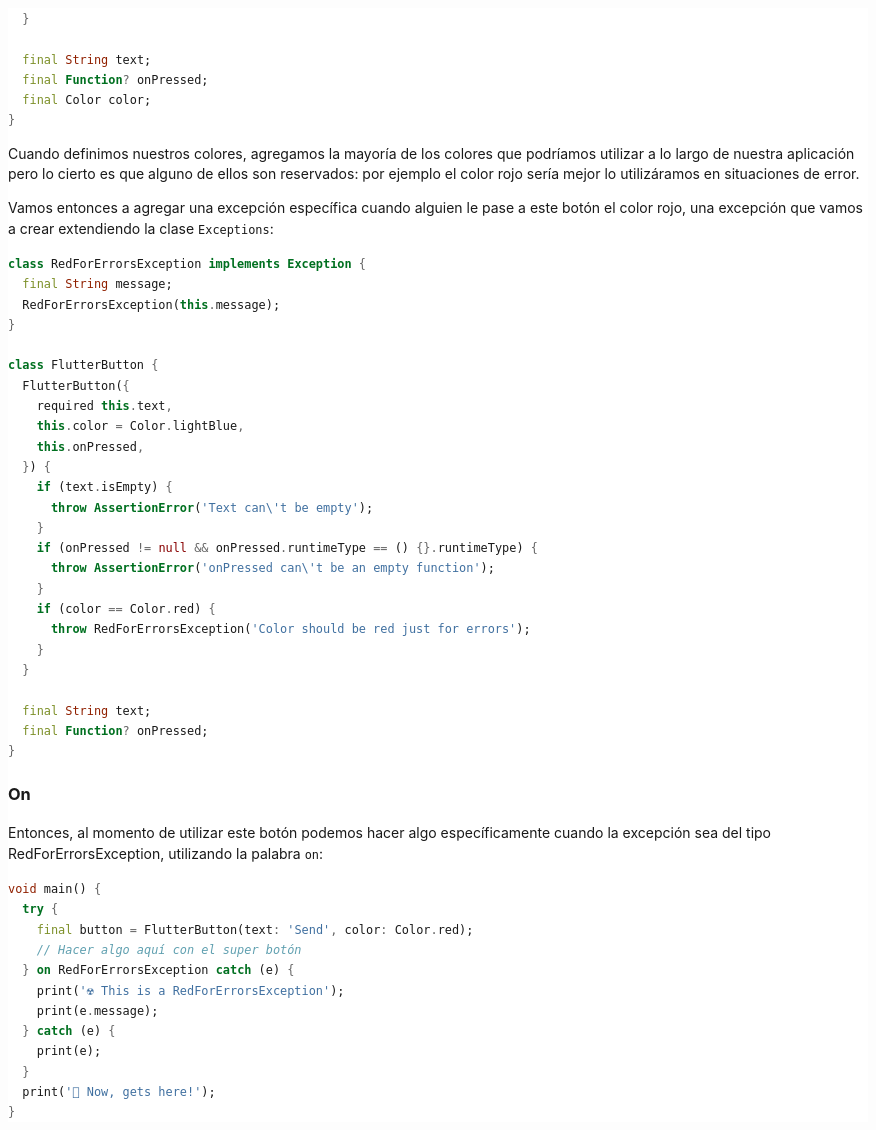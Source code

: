 ```dart
  }

  final String text;
  final Function? onPressed;
  final Color color;
}
```

Cuando definimos nuestros colores, agregamos la mayoría de los colores que podríamos utilizar a lo largo de nuestra aplicación pero lo cierto es que alguno de ellos son reservados: por ejemplo el color rojo sería mejor lo utilizáramos en situaciones de error.

Vamos entonces a agregar una excepción específica cuando alguien le pase a este botón el color rojo, una excepción que vamos a crear extendiendo la clase `Exceptions`:

```dart
class RedForErrorsException implements Exception {
  final String message;
  RedForErrorsException(this.message);
}

class FlutterButton {
  FlutterButton({
    required this.text,
    this.color = Color.lightBlue,
    this.onPressed,
  }) {
    if (text.isEmpty) {
      throw AssertionError('Text can\'t be empty');
    }
    if (onPressed != null && onPressed.runtimeType == () {}.runtimeType) {
      throw AssertionError('onPressed can\'t be an empty function');
    }
    if (color == Color.red) {
      throw RedForErrorsException('Color should be red just for errors');
    }
  }

  final String text;
  final Function? onPressed;
}
```

### On

Entonces, al momento de utilizar este botón podemos hacer algo específicamente cuando la excepción sea del tipo RedForErrorsException, utilizando la palabra `on`:

```dart
void main() {
  try {
    final button = FlutterButton(text: 'Send', color: Color.red);
    // Hacer algo aquí con el super botón
  } on RedForErrorsException catch (e) {
    print('☢️ This is a RedForErrorsException');
    print(e.message);
  } catch (e) {
    print(e);
  }
  print('🚀 Now, gets here!');
}
```
